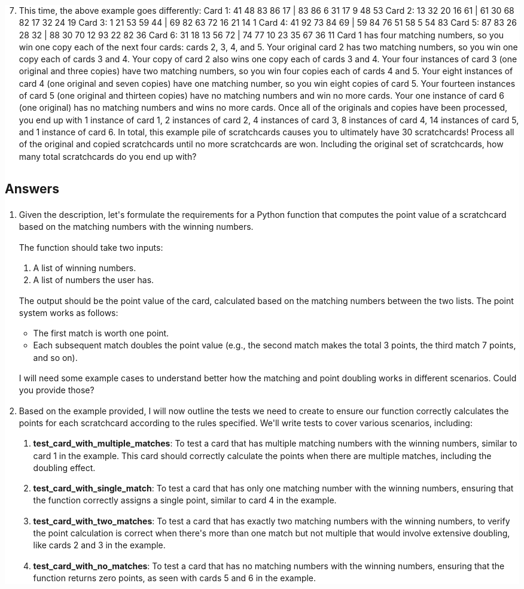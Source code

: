 7.  This time, the above example goes differently: Card 1: 41 48 83 86 17 | 83 86 6 31 17 9 48 53 Card 2: 13 32 20 16 61 | 61 30 68 82 17 32 24 19 Card 3: 1 21 53 59 44 | 69 82 63 72 16 21 14 1 Card 4: 41 92 73 84 69 | 59 84 76 51 58 5 54 83 Card 5: 87 83 26 28 32 | 88 30 70 12 93 22 82 36 Card 6: 31 18 13 56 72 | 74 77 10 23 35 67 36 11 Card 1 has four matching numbers, so you win one copy each of the next four cards: cards 2, 3, 4, and 5. Your original card 2 has two matching numbers, so you win one copy each of cards 3 and 4. Your copy of card 2 also wins one copy each of cards 3 and 4. Your four instances of card 3 (one original and three copies) have two matching numbers, so you win four copies each of cards 4 and 5. Your eight instances of card 4 (one original and seven copies) have one matching number, so you win eight copies of card 5. Your fourteen instances of card 5 (one original and thirteen copies) have no matching numbers and win no more cards. Your one instance of card 6 (one original) has no matching numbers and wins no more cards. Once all of the originals and copies have been processed, you end up with 1 instance of card 1, 2 instances of card 2, 4 instances of card 3, 8 instances of card 4, 14 instances of card 5, and 1 instance of card 6. In total, this example pile of scratchcards causes you to ultimately have 30 scratchcards! Process all of the original and copied scratchcards until no more scratchcards are won. Including the original set of scratchcards, how many total scratchcards do you end up with?

## Answers

1.  Given the description, let's formulate the requirements for a Python function that computes the point value of a scratchcard based on the matching numbers with the winning numbers.

    The function should take two inputs:

    1.  A list of winning numbers.
    2.  A list of numbers the user has.

    The output should be the point value of the card, calculated based on the matching numbers between the two lists. The point system works as follows:

    - The first match is worth one point.
    - Each subsequent match doubles the point value (e.g., the second match makes the total 3 points, the third match 7 points, and so on).

    I will need some example cases to understand better how the matching and point doubling works in different scenarios. Could you provide those?

2.  Based on the example provided, I will now outline the tests we need to create to ensure our function correctly calculates the points for each scratchcard according to the rules specified. We'll write tests to cover various scenarios, including:

    1.  **test_card_with_multiple_matches**: To test a card that has multiple matching numbers with the winning numbers, similar to card 1 in the example. This card should correctly calculate the points when there are multiple matches, including the doubling effect.

    2.  **test_card_with_single_match**: To test a card that has only one matching number with the winning numbers, ensuring that the function correctly assigns a single point, similar to card 4 in the example.

    3.  **test_card_with_two_matches**: To test a card that has exactly two matching numbers with the winning numbers, to verify the point calculation is correct when there's more than one match but not multiple that would involve extensive doubling, like cards 2 and 3 in the example.

    4.  **test_card_with_no_matches**: To test a card that has no matching numbers with the winning numbers, ensuring that the function returns zero points, as seen with cards 5 and 6 in the example.

